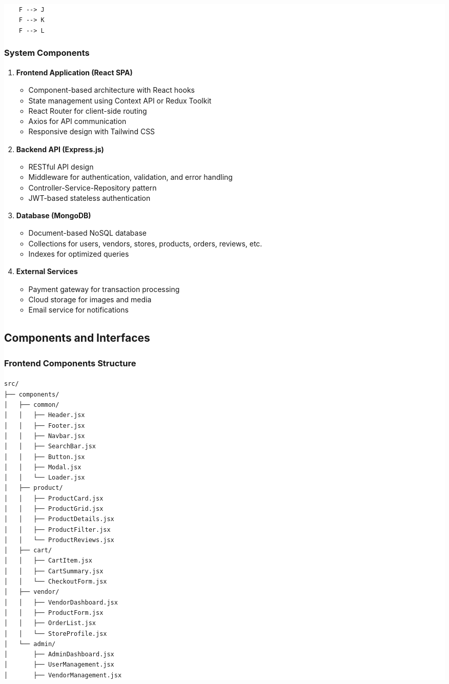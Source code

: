 ```mermaid
    F --> J
    F --> K
    F --> L
```

### System Components

1. **Frontend Application (React SPA)**
   - Component-based architecture with React hooks
   - State management using Context API or Redux Toolkit
   - React Router for client-side routing
   - Axios for API communication
   - Responsive design with Tailwind CSS

2. **Backend API (Express.js)**
   - RESTful API design
   - Middleware for authentication, validation, and error handling
   - Controller-Service-Repository pattern
   - JWT-based stateless authentication

3. **Database (MongoDB)**
   - Document-based NoSQL database
   - Collections for users, vendors, stores, products, orders, reviews, etc.
   - Indexes for optimized queries

4. **External Services**
   - Payment gateway for transaction processing
   - Cloud storage for images and media
   - Email service for notifications

## Components and Interfaces

### Frontend Components Structure

```
src/
├── components/
│   ├── common/
│   │   ├── Header.jsx
│   │   ├── Footer.jsx
│   │   ├── Navbar.jsx
│   │   ├── SearchBar.jsx
│   │   ├── Button.jsx
│   │   ├── Modal.jsx
│   │   └── Loader.jsx
│   ├── product/
│   │   ├── ProductCard.jsx
│   │   ├── ProductGrid.jsx
│   │   ├── ProductDetails.jsx
│   │   ├── ProductFilter.jsx
│   │   └── ProductReviews.jsx
│   ├── cart/
│   │   ├── CartItem.jsx
│   │   ├── CartSummary.jsx
│   │   └── CheckoutForm.jsx
│   ├── vendor/
│   │   ├── VendorDashboard.jsx
│   │   ├── ProductForm.jsx
│   │   ├── OrderList.jsx
│   │   └── StoreProfile.jsx
│   └── admin/
│       ├── AdminDashboard.jsx
│       ├── UserManagement.jsx
│       ├── VendorManagement.jsx
```